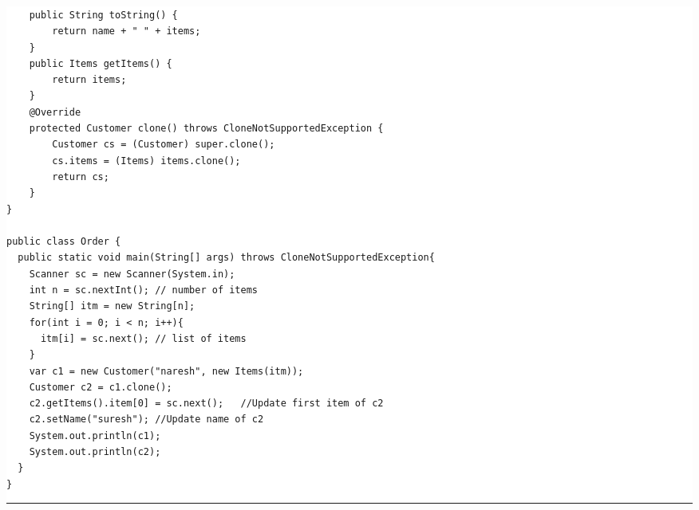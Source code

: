```
    public String toString() {
        return name + " " + items;
    }
    public Items getItems() {
        return items;
    }
    @Override
    protected Customer clone() throws CloneNotSupportedException {
        Customer cs = (Customer) super.clone();
        cs.items = (Items) items.clone();
        return cs;
    }
}

public class Order {
  public static void main(String[] args) throws CloneNotSupportedException{
    Scanner sc = new Scanner(System.in);
    int n = sc.nextInt(); // number of items
    String[] itm = new String[n];
    for(int i = 0; i < n; i++){
      itm[i] = sc.next(); // list of items
    } 
    var c1 = new Customer("naresh", new Items(itm));
    Customer c2 = c1.clone();   
    c2.getItems().item[0] = sc.next();   //Update first item of c2
    c2.setName("suresh"); //Update name of c2
    System.out.println(c1);
    System.out.println(c2);
  }
}   
```

<HR>
